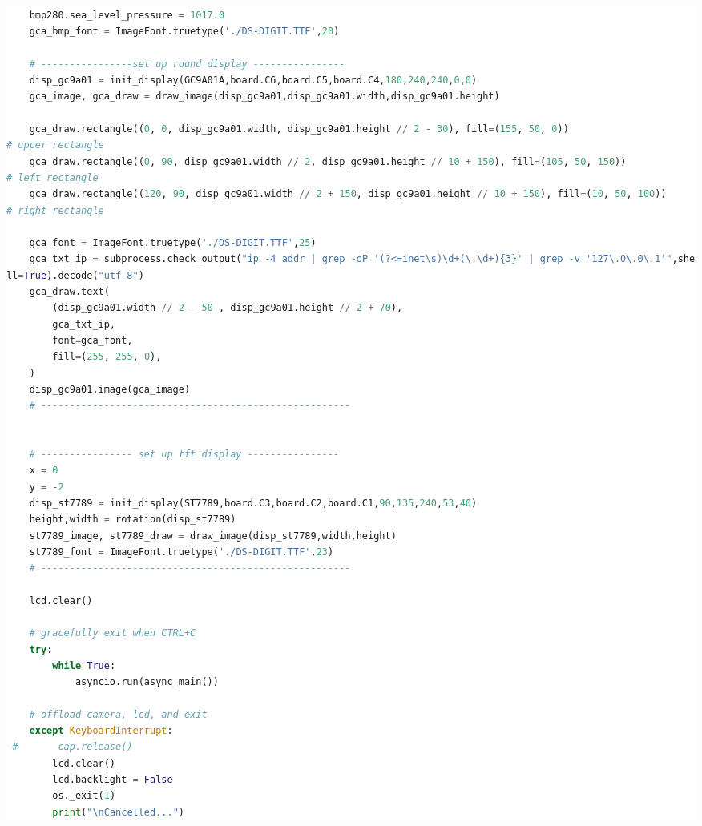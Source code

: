 ```python
    bmp280.sea_level_pressure = 1017.0
    gca_bmp_font = ImageFont.truetype('./DS-DIGIT.TTF',20)

    # ----------------set up round display ----------------
    disp_gc9a01 = init_display(GC9A01A,board.C6,board.C5,board.C4,180,240,240,0,0)
    gca_image, gca_draw = draw_image(disp_gc9a01,disp_gc9a01.width,disp_gc9a01.height)

    gca_draw.rectangle((0, 0, disp_gc9a01.width, disp_gc9a01.height // 2 - 30), fill=(155, 50, 0))                          # upper rectangle
    gca_draw.rectangle((0, 90, disp_gc9a01.width // 2, disp_gc9a01.height // 10 + 150), fill=(105, 50, 150))                # left rectangle
    gca_draw.rectangle((120, 90, disp_gc9a01.width // 2 + 150, disp_gc9a01.height // 10 + 150), fill=(10, 50, 100))         # right rectangle

    gca_font = ImageFont.truetype('./DS-DIGIT.TTF',25)
    gca_txt_ip = subprocess.check_output("ip -4 addr | grep -oP '(?<=inet\s)\d+(\.\d+){3}' | grep -v '127\.0\.0\.1'",shell=True).decode("utf-8")
    gca_draw.text(
        (disp_gc9a01.width // 2 - 50 , disp_gc9a01.height // 2 + 70),
        gca_txt_ip,
        font=gca_font,
        fill=(255, 255, 0),
    )
    disp_gc9a01.image(gca_image)
    # ------------------------------------------------------


    # ---------------- set up tft display ----------------
    x = 0
    y = -2
    disp_st7789 = init_display(ST7789,board.C3,board.C2,board.C1,90,135,240,53,40)
    height,width = rotation(disp_st7789)
    st7789_image, st7789_draw = draw_image(disp_st7789,width,height)
    st7789_font = ImageFont.truetype('./DS-DIGIT.TTF',23)
    # ------------------------------------------------------

    lcd.clear()

    # gracefully exit when CTRL+C
    try:
        while True:
            asyncio.run(async_main())

    # offload camera, lcd, and exit
    except KeyboardInterrupt:
 #       cap.release()
        lcd.clear()
        lcd.backlight = False
        os._exit(1)
        print("\nCancelled...")
```
